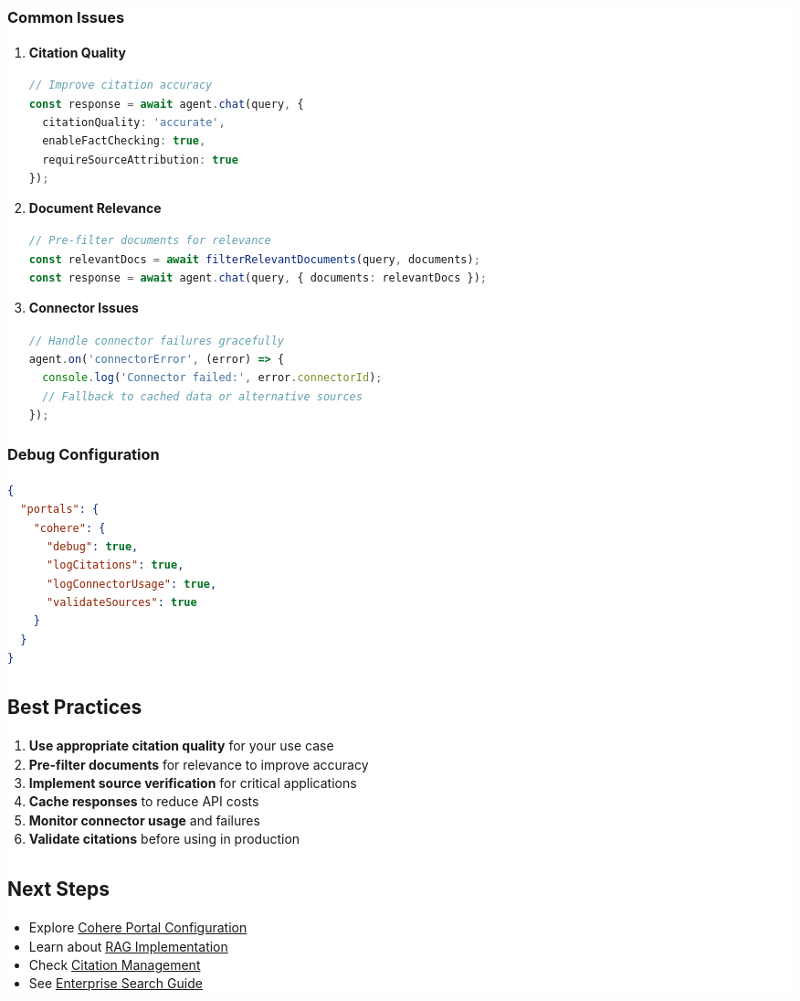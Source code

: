 ### Common Issues

1. **Citation Quality**
   ```typescript
   // Improve citation accuracy
   const response = await agent.chat(query, {
     citationQuality: 'accurate',
     enableFactChecking: true,
     requireSourceAttribution: true
   });
   ```

2. **Document Relevance**
   ```typescript
   // Pre-filter documents for relevance
   const relevantDocs = await filterRelevantDocuments(query, documents);
   const response = await agent.chat(query, { documents: relevantDocs });
   ```

3. **Connector Issues**
   ```typescript
   // Handle connector failures gracefully
   agent.on('connectorError', (error) => {
     console.log('Connector failed:', error.connectorId);
     // Fallback to cached data or alternative sources
   });
   ```

### Debug Configuration

```json
{
  "portals": {
    "cohere": {
      "debug": true,
      "logCitations": true,
      "logConnectorUsage": true,
      "validateSources": true
    }
  }
}
```

## Best Practices

1. **Use appropriate citation quality** for your use case
2. **Pre-filter documents** for relevance to improve accuracy
3. **Implement source verification** for critical applications
4. **Cache responses** to reduce API costs
5. **Monitor connector usage** and failures
6. **Validate citations** before using in production

## Next Steps

- Explore [Cohere Portal Configuration](/docs/portals/cohere)
- Learn about [RAG Implementation](/docs/advanced-topics/rag)
- Check [Citation Management](/docs/portals/cohere/citations)
- See [Enterprise Search Guide](/docs/use-cases/enterprise-search)